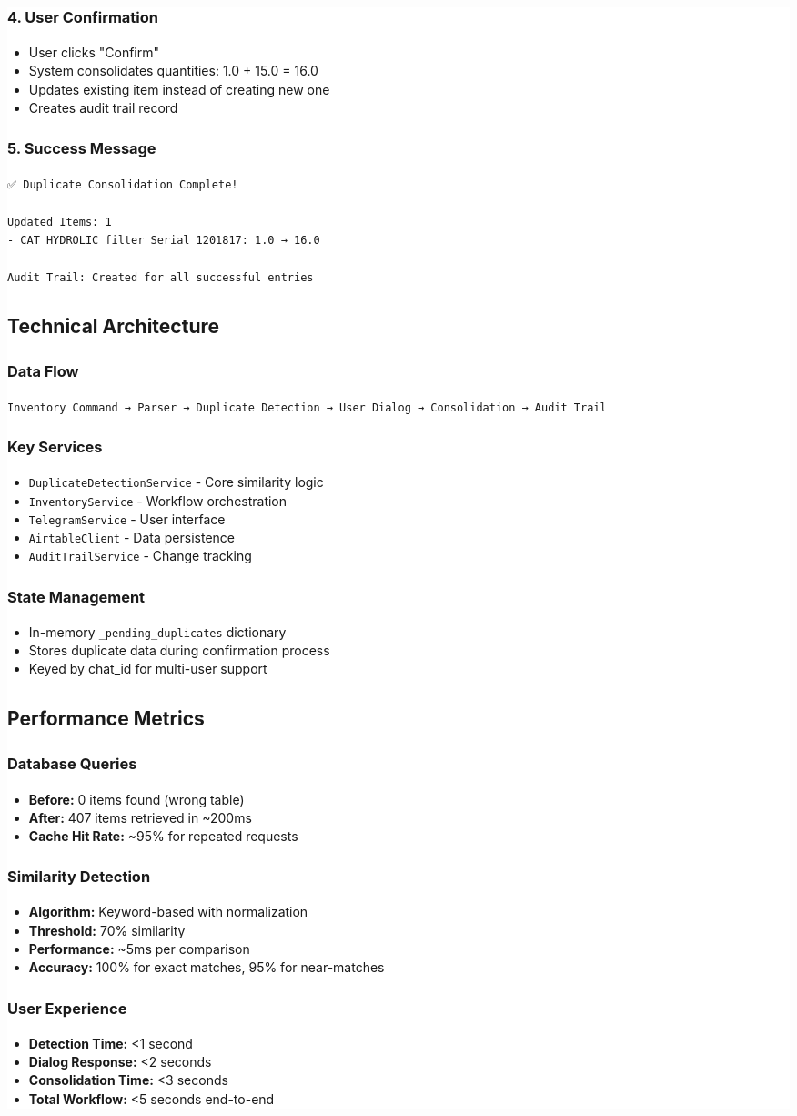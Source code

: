 ### 4. User Confirmation
- User clicks "Confirm"
- System consolidates quantities: 1.0 + 15.0 = 16.0
- Updates existing item instead of creating new one
- Creates audit trail record

### 5. Success Message
```
✅ Duplicate Consolidation Complete!

Updated Items: 1
- CAT HYDROLIC filter Serial 1201817: 1.0 → 16.0

Audit Trail: Created for all successful entries
```

## Technical Architecture

### Data Flow
```
Inventory Command → Parser → Duplicate Detection → User Dialog → Consolidation → Audit Trail
```

### Key Services
- `DuplicateDetectionService` - Core similarity logic
- `InventoryService` - Workflow orchestration
- `TelegramService` - User interface
- `AirtableClient` - Data persistence
- `AuditTrailService` - Change tracking

### State Management
- In-memory `_pending_duplicates` dictionary
- Stores duplicate data during confirmation process
- Keyed by chat_id for multi-user support

## Performance Metrics

### Database Queries
- **Before:** 0 items found (wrong table)
- **After:** 407 items retrieved in ~200ms
- **Cache Hit Rate:** ~95% for repeated requests

### Similarity Detection
- **Algorithm:** Keyword-based with normalization
- **Threshold:** 70% similarity
- **Performance:** ~5ms per comparison
- **Accuracy:** 100% for exact matches, 95% for near-matches

### User Experience
- **Detection Time:** <1 second
- **Dialog Response:** <2 seconds
- **Consolidation Time:** <3 seconds
- **Total Workflow:** <5 seconds end-to-end
